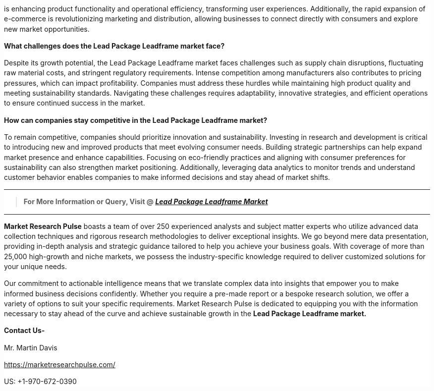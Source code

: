 is enhancing product functionality and operational efficiency, transforming user experiences. Additionally, the rapid expansion of e-commerce is revolutionizing marketing and distribution, allowing businesses to connect directly with consumers and explore new market opportunities.</p><p><strong>What challenges does the Lead Package Leadframe market face?</strong></p><p>Despite its growth potential, the Lead Package Leadframe market faces challenges such as supply chain disruptions, fluctuating raw material costs, and stringent regulatory requirements. Intense competition among manufacturers also contributes to pricing pressures, which can impact profitability. Companies must address these hurdles while maintaining high product quality and meeting sustainability standards. Navigating these challenges requires adaptability, innovative strategies, and efficient operations to ensure continued success in the market.</p><p><strong>How can companies stay competitive in the Lead Package Leadframe market?</strong></p><p>To remain competitive, companies should prioritize innovation and sustainability. Investing in research and development is critical to introducing new and improved products that meet evolving consumer needs. Building strategic partnerships can help expand market presence and enhance capabilities. Focusing on eco-friendly practices and aligning with consumer preferences for sustainability can also strengthen market positioning. Additionally, leveraging data analytics to monitor trends and understand customer behavior enables companies to make informed decisions and stay ahead of market shifts.</p><hr /><blockquote><p><strong>For More Information or Query, Visit @&nbsp;<em><a href="https://marketresearchpulse.com/report/92393/lead-package-leadframe-market?utm_source=Linkedin&utm_medium=028">Lead Package Leadframe Market</a></em></strong></p></blockquote><hr /><p><strong>Market Research Pulse</strong> boasts a team of over 250 experienced analysts and subject matter experts who utilize advanced data collection techniques and rigorous research methodologies to deliver exceptional insights. We go beyond mere data presentation, providing in-depth analysis and strategic guidance tailored to help you achieve your business goals. With coverage of more than 25,000 high-growth and niche markets, we possess the industry-specific knowledge required to deliver customized solutions for your unique needs.</p><p>Our commitment to actionable intelligence means that we translate complex data into insights that empower you to make informed business decisions confidently. Whether you require a pre-made report or a bespoke research solution, we offer a variety of options to suit your specific requirements. Market Research Pulse is dedicated to equipping you with the information necessary to stay ahead of the curve and achieve sustainable growth in the <strong>Lead Package Leadframe market.</strong></p><p><strong>Contact Us-</strong></p><p>Mr. Martin Davis</p><p>https://marketresearchpulse.com/</p><p>US: +1-970-672-0390</p>
